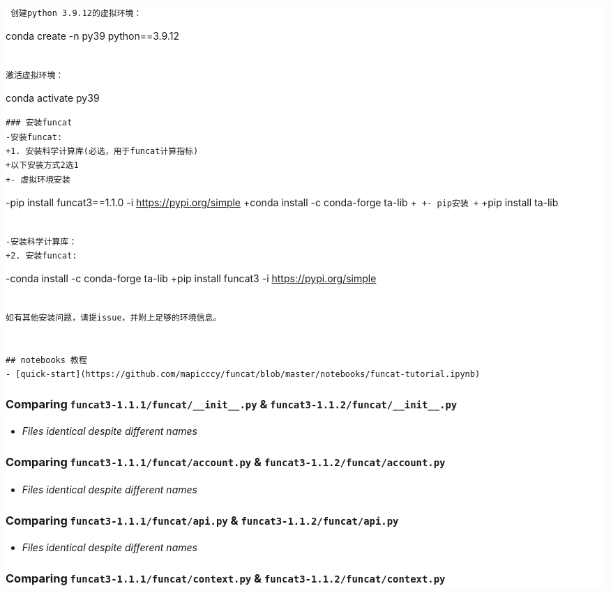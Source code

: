 ```diff
 创建python 3.9.12的虚拟环境：
 ```
 conda create -n py39 python==3.9.12
 ```
 
 激活虚拟环境：
 ```
 conda activate py39
 ```
 ### 安装funcat
-安装funcat:
+1. 安装科学计算库(必选，用于funcat计算指标)
+以下安装方式2选1
+- 虚拟环境安装
 ```
-pip install funcat3==1.1.0 -i https://pypi.org/simple
+conda install -c conda-forge ta-lib
+```
+- pip安装
+```
+pip install ta-lib
 ```
 
-安装科学计算库：
+2. 安装funcat:
 ```
-conda install -c conda-forge ta-lib
+pip install funcat3 -i https://pypi.org/simple
 ```
 
 如有其他安装问题，请提issue，并附上足够的环境信息。
 
 
 ## notebooks 教程
 - [quick-start](https://github.com/mapicccy/funcat/blob/master/notebooks/funcat-tutorial.ipynb)
```

### Comparing `funcat3-1.1.1/funcat/__init__.py` & `funcat3-1.1.2/funcat/__init__.py`

 * *Files identical despite different names*

### Comparing `funcat3-1.1.1/funcat/account.py` & `funcat3-1.1.2/funcat/account.py`

 * *Files identical despite different names*

### Comparing `funcat3-1.1.1/funcat/api.py` & `funcat3-1.1.2/funcat/api.py`

 * *Files identical despite different names*

### Comparing `funcat3-1.1.1/funcat/context.py` & `funcat3-1.1.2/funcat/context.py`
